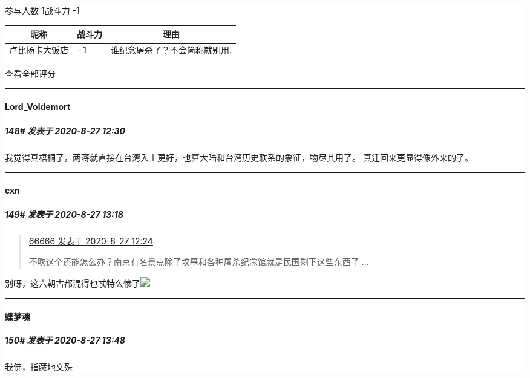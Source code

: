 



 参与人数 1战斗力 -1

|昵称|战斗力|理由|
|----|---|---|
| 卢比扬卡大饭店|-1|谁纪念屠杀了？不会简称就别用.|



查看全部评分






*****

####  Lord_Voldemort  
##### 148#       发表于 2020-8-27 12:30




我觉得真梧桐了，两蒋就直接在台湾入土更好，也算大陆和台湾历史联系的象征，物尽其用了。
真迁回来更显得像外来的了。







*****

####  cxn  
##### 149#       发表于 2020-8-27 13:18



<blockquote><a href="httphttps://bbs.saraba1st.com/2b/forum.php?mod=redirect&amp;goto=findpost&amp;pid=48564242&amp;ptid=1956636" target="_blank">66666 发表于 2020-8-27 12:24</a>

不吹这个还能怎么办？南京有名景点除了坟墓和各种屠杀纪念馆就是民国剩下这些东西了 ...</blockquote>
别呀，这六朝古都混得也忒特么惨了<img src="https://static.saraba1st.com/image/smiley/face2017/017.png" referrerpolicy="no-referrer">







*****

####  蝶梦魂  
##### 150#       发表于 2020-8-27 13:48




我佛，指藏地文殊



